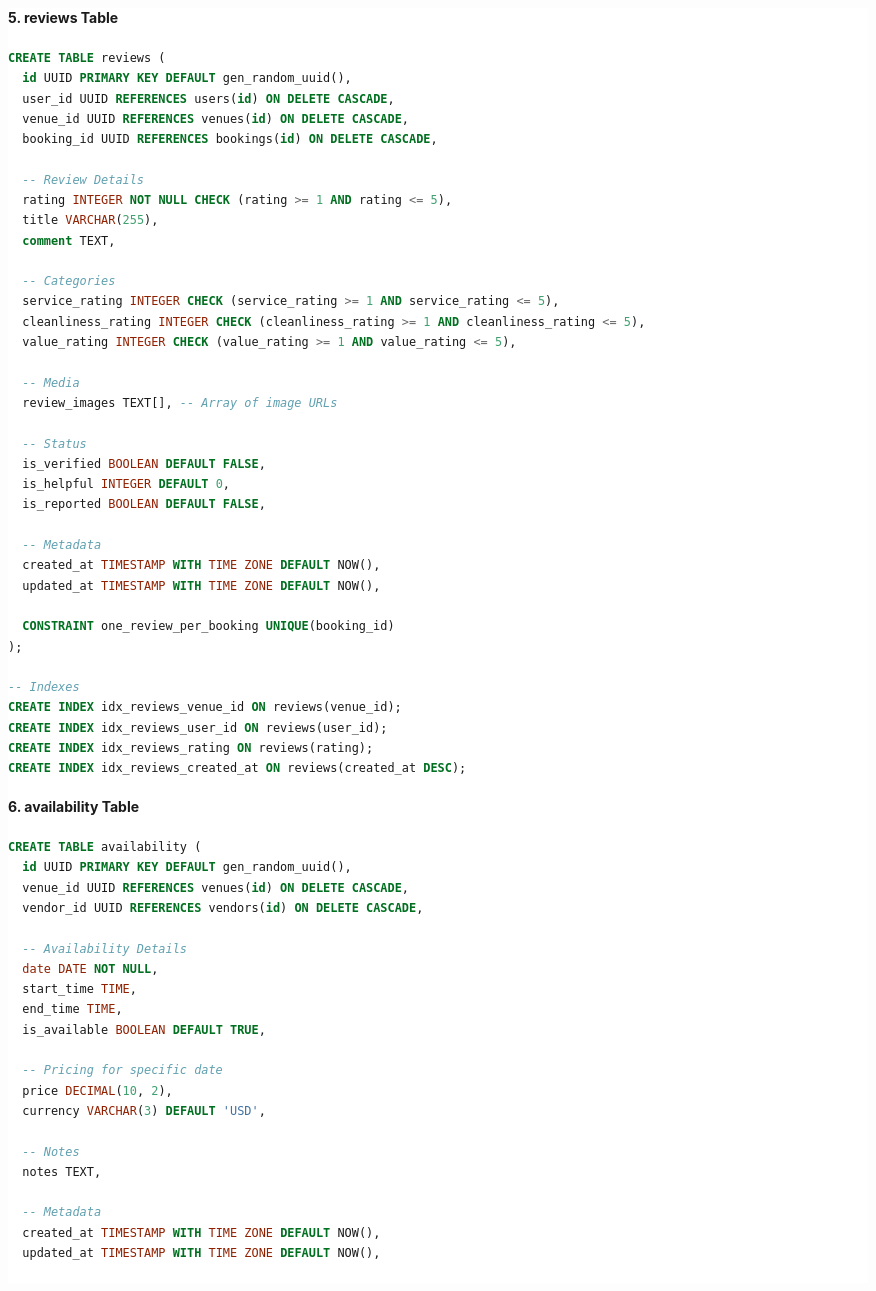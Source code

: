 #### 5. **reviews** Table
```sql
CREATE TABLE reviews (
  id UUID PRIMARY KEY DEFAULT gen_random_uuid(),
  user_id UUID REFERENCES users(id) ON DELETE CASCADE,
  venue_id UUID REFERENCES venues(id) ON DELETE CASCADE,
  booking_id UUID REFERENCES bookings(id) ON DELETE CASCADE,
  
  -- Review Details
  rating INTEGER NOT NULL CHECK (rating >= 1 AND rating <= 5),
  title VARCHAR(255),
  comment TEXT,
  
  -- Categories
  service_rating INTEGER CHECK (service_rating >= 1 AND service_rating <= 5),
  cleanliness_rating INTEGER CHECK (cleanliness_rating >= 1 AND cleanliness_rating <= 5),
  value_rating INTEGER CHECK (value_rating >= 1 AND value_rating <= 5),
  
  -- Media
  review_images TEXT[], -- Array of image URLs
  
  -- Status
  is_verified BOOLEAN DEFAULT FALSE,
  is_helpful INTEGER DEFAULT 0,
  is_reported BOOLEAN DEFAULT FALSE,
  
  -- Metadata
  created_at TIMESTAMP WITH TIME ZONE DEFAULT NOW(),
  updated_at TIMESTAMP WITH TIME ZONE DEFAULT NOW(),
  
  CONSTRAINT one_review_per_booking UNIQUE(booking_id)
);

-- Indexes
CREATE INDEX idx_reviews_venue_id ON reviews(venue_id);
CREATE INDEX idx_reviews_user_id ON reviews(user_id);
CREATE INDEX idx_reviews_rating ON reviews(rating);
CREATE INDEX idx_reviews_created_at ON reviews(created_at DESC);
```

#### 6. **availability** Table
```sql
CREATE TABLE availability (
  id UUID PRIMARY KEY DEFAULT gen_random_uuid(),
  venue_id UUID REFERENCES venues(id) ON DELETE CASCADE,
  vendor_id UUID REFERENCES vendors(id) ON DELETE CASCADE,
  
  -- Availability Details
  date DATE NOT NULL,
  start_time TIME,
  end_time TIME,
  is_available BOOLEAN DEFAULT TRUE,
  
  -- Pricing for specific date
  price DECIMAL(10, 2),
  currency VARCHAR(3) DEFAULT 'USD',
  
  -- Notes
  notes TEXT,
  
  -- Metadata
  created_at TIMESTAMP WITH TIME ZONE DEFAULT NOW(),
  updated_at TIMESTAMP WITH TIME ZONE DEFAULT NOW(),
  
```